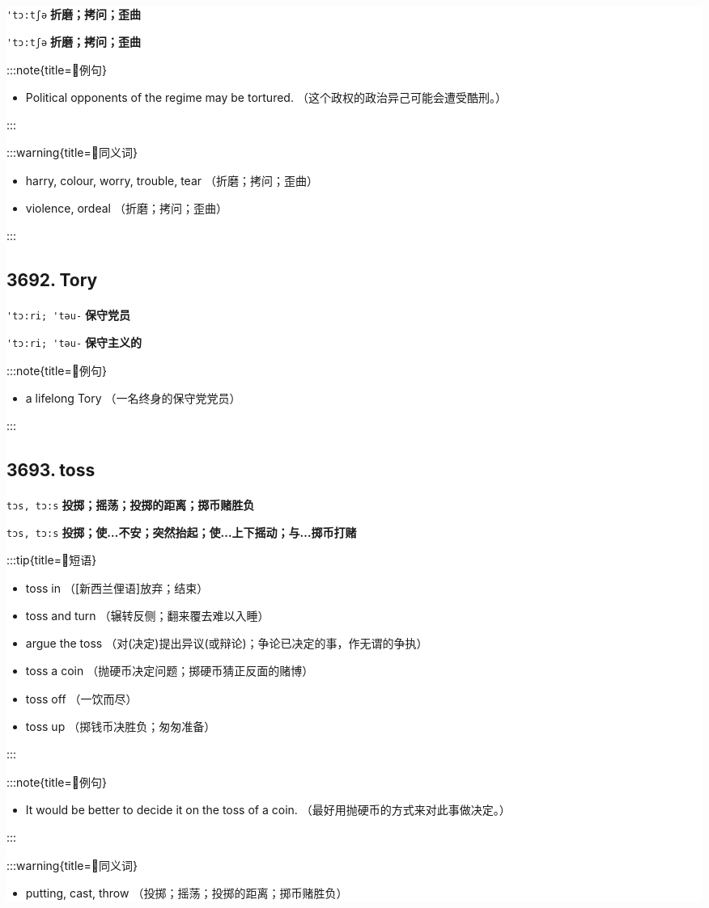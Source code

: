 `'tɔ:tʃə`  **折磨；拷问；歪曲**

`'tɔ:tʃə`  **折磨；拷问；歪曲**

:::note{title=🎤例句}

- Political opponents of the regime may be tortured. （这个政权的政治异己可能会遭受酷刑。）

:::

:::warning{title=🤔同义词}

- harry, colour, worry, trouble, tear （折磨；拷问；歪曲）

- violence, ordeal （折磨；拷问；歪曲）

:::


## 3692. Tory

`'tɔ:ri; 'təu-`  **保守党员**

`'tɔ:ri; 'təu-`  **保守主义的**

:::note{title=🎤例句}

- a lifelong Tory （一名终身的保守党党员）

:::

## 3693. toss

`tɔs, tɔ:s`  **投掷；摇荡；投掷的距离；掷币赌胜负**

`tɔs, tɔ:s`  **投掷；使…不安；突然抬起；使…上下摇动；与…掷币打赌**

:::tip{title=🤩短语}

- toss in （[新西兰俚语]放弃；结束）

- toss and turn （辗转反侧；翻来覆去难以入睡）

- argue the toss （对(决定)提出异议(或辩论)；争论已决定的事，作无谓的争执）

- toss a coin （抛硬币决定问题；掷硬币猜正反面的赌博）

- toss off （一饮而尽）

- toss up （掷钱币决胜负；匆匆准备）

:::

:::note{title=🎤例句}

- It would be better to decide it on the toss of a coin. （最好用抛硬币的方式来对此事做决定。）

:::

:::warning{title=🤔同义词}

- putting, cast, throw （投掷；摇荡；投掷的距离；掷币赌胜负）
